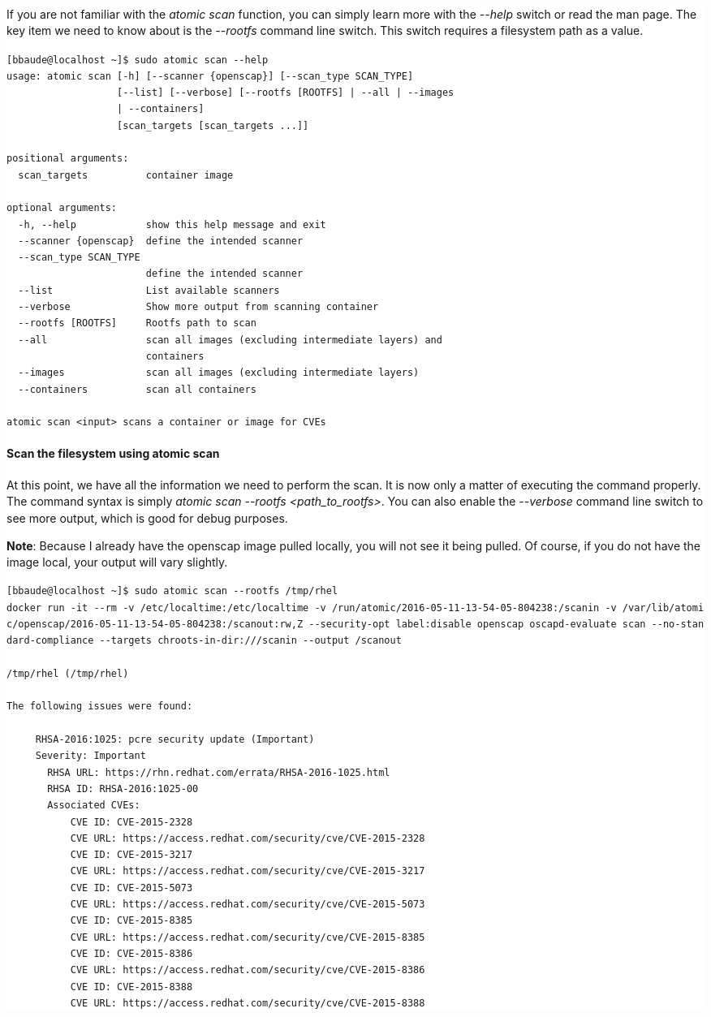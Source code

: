 If you are not familiar with the _atomic scan_ function, you can simply learn more with the _--help_ switch or read the man page.  The key item we need to know about is the _--rootfs_ command line switch.  This switch requires a filesystem path as a value.
```
[bbaude@localhost ~]$ sudo atomic scan --help
usage: atomic scan [-h] [--scanner {openscap}] [--scan_type SCAN_TYPE]
                   [--list] [--verbose] [--rootfs [ROOTFS] | --all | --images
                   | --containers]
                   [scan_targets [scan_targets ...]]

positional arguments:
  scan_targets          container image

optional arguments:
  -h, --help            show this help message and exit
  --scanner {openscap}  define the intended scanner
  --scan_type SCAN_TYPE
                        define the intended scanner
  --list                List available scanners
  --verbose             Show more output from scanning container
  --rootfs [ROOTFS]     Rootfs path to scan
  --all                 scan all images (excluding intermediate layers) and
                        containers
  --images              scan all images (excluding intermediate layers)
  --containers          scan all containers

atomic scan <input> scans a container or image for CVEs
```
#### Scan the filesystem using atomic scan
At this point, we have all the information we need to perform the scan.  It is now only a matter of executing the command properly.  The command syntax is simply _atomic scan --rootfs <path_to_rootfs>_.  You can also enable the _--verbose_ command line switch to see more output, which is good for debug purposes.

**Note**:  Because I already have the openscap image pulled locally, you will not see it being pulled.  Of course, if you do not have the image local, your output will vary slightly.

```
[bbaude@localhost ~]$ sudo atomic scan --rootfs /tmp/rhel
docker run -it --rm -v /etc/localtime:/etc/localtime -v /run/atomic/2016-05-11-13-54-05-804238:/scanin -v /var/lib/atomic/openscap/2016-05-11-13-54-05-804238:/scanout:rw,Z --security-opt label:disable openscap oscapd-evaluate scan --no-standard-compliance --targets chroots-in-dir:///scanin --output /scanout

/tmp/rhel (/tmp/rhel)

The following issues were found:

     RHSA-2016:1025: pcre security update (Important)
     Severity: Important
       RHSA URL: https://rhn.redhat.com/errata/RHSA-2016-1025.html
       RHSA ID: RHSA-2016:1025-00
       Associated CVEs:
           CVE ID: CVE-2015-2328
           CVE URL: https://access.redhat.com/security/cve/CVE-2015-2328
           CVE ID: CVE-2015-3217
           CVE URL: https://access.redhat.com/security/cve/CVE-2015-3217
           CVE ID: CVE-2015-5073
           CVE URL: https://access.redhat.com/security/cve/CVE-2015-5073
           CVE ID: CVE-2015-8385
           CVE URL: https://access.redhat.com/security/cve/CVE-2015-8385
           CVE ID: CVE-2015-8386
           CVE URL: https://access.redhat.com/security/cve/CVE-2015-8386
           CVE ID: CVE-2015-8388
           CVE URL: https://access.redhat.com/security/cve/CVE-2015-8388
```